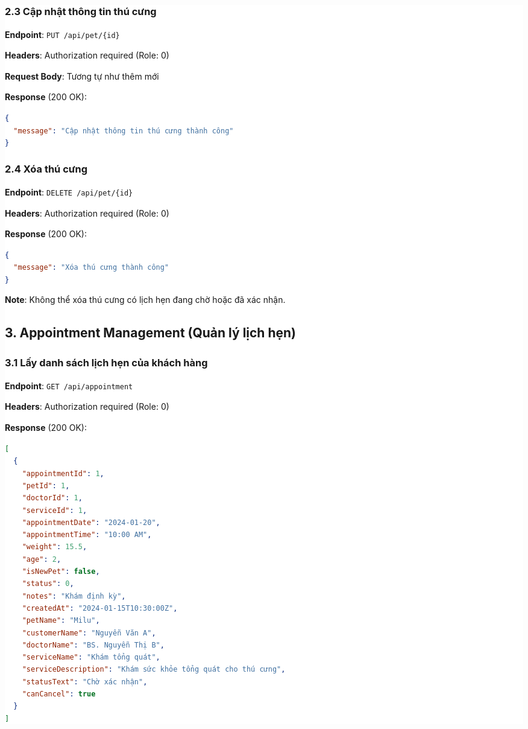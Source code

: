 ### 2.3 Cập nhật thông tin thú cưng
**Endpoint**: `PUT /api/pet/{id}`

**Headers**: Authorization required (Role: 0)

**Request Body**: Tương tự như thêm mới

**Response** (200 OK):
```json
{
  "message": "Cập nhật thông tin thú cưng thành công"
}
```

### 2.4 Xóa thú cưng
**Endpoint**: `DELETE /api/pet/{id}`

**Headers**: Authorization required (Role: 0)

**Response** (200 OK):
```json
{
  "message": "Xóa thú cưng thành công"
}
```

**Note**: Không thể xóa thú cưng có lịch hẹn đang chờ hoặc đã xác nhận.

## 3. Appointment Management (Quản lý lịch hẹn)

### 3.1 Lấy danh sách lịch hẹn của khách hàng
**Endpoint**: `GET /api/appointment`

**Headers**: Authorization required (Role: 0)

**Response** (200 OK):
```json
[
  {
    "appointmentId": 1,
    "petId": 1,
    "doctorId": 1,
    "serviceId": 1,
    "appointmentDate": "2024-01-20",
    "appointmentTime": "10:00 AM",
    "weight": 15.5,
    "age": 2,
    "isNewPet": false,
    "status": 0,
    "notes": "Khám định kỳ",
    "createdAt": "2024-01-15T10:30:00Z",
    "petName": "Milu",
    "customerName": "Nguyễn Văn A",
    "doctorName": "BS. Nguyễn Thị B",
    "serviceName": "Khám tổng quát",
    "serviceDescription": "Khám sức khỏe tổng quát cho thú cưng",
    "statusText": "Chờ xác nhận",
    "canCancel": true
  }
]
```
